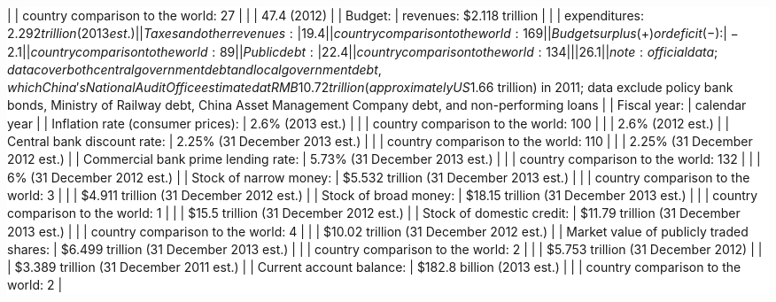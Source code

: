 | | country comparison to the world:   27 |
| | 47.4 (2012) |
| Budget: | revenues: $2.118 trillion |
| | expenditures: $2.292 trillion (2013 est.) |
| Taxes and other revenues: | 19.4% of GDP (2013 est.) |
| | country comparison to the world:   169 |
| Budget surplus (+) or deficit (-): | -2.1% of GDP (2013 est.) |
| | country comparison to the world:   89 |
| Public debt: | 22.4% of GDP (2013 est.) |
| | country comparison to the world:   134 |
| | 26.1% of GDP (2012) |
| | note: official data; data cover both central government debt and local government debt, which China's National Audit Office estimated at RMB 10.72 trillion (approximately US$1.66 trillion) in 2011; data exclude policy bank bonds, Ministry of Railway debt, China Asset Management Company debt, and non-performing loans |
| Fiscal year: | calendar year |
| Inflation rate (consumer prices): | 2.6% (2013 est.) |
| | country comparison to the world:   100 |
| | 2.6% (2012 est.) |
| Central bank discount rate: | 2.25% (31 December 2013 est.) |
| | country comparison to the world:   110 |
| | 2.25% (31 December 2012 est.) |
| Commercial bank prime lending rate: | 5.73% (31 December 2013 est.) |
| | country comparison to the world:   132 |
| | 6% (31 December 2012 est.) |
| Stock of narrow money: | $5.532 trillion (31 December 2013 est.) |
| | country comparison to the world:   3 |
| | $4.911 trillion (31 December 2012 est.) |
| Stock of broad money: | $18.15 trillion (31 December 2013 est.) |
| | country comparison to the world:   1 |
| | $15.5 trillion (31 December 2012 est.) |
| Stock of domestic credit: | $11.79 trillion (31 December 2013 est.) |
| | country comparison to the world:   4 |
| | $10.02 trillion (31 December 2012 est.) |
| Market value of publicly traded shares: | $6.499 trillion (31 December 2013 est.) |
| | country comparison to the world:   2 |
| | $5.753 trillion (31 December 2012) |
| | $3.389 trillion (31 December 2011 est.) |
| Current account balance: | $182.8 billion (2013 est.) |
| | country comparison to the world:   2 |